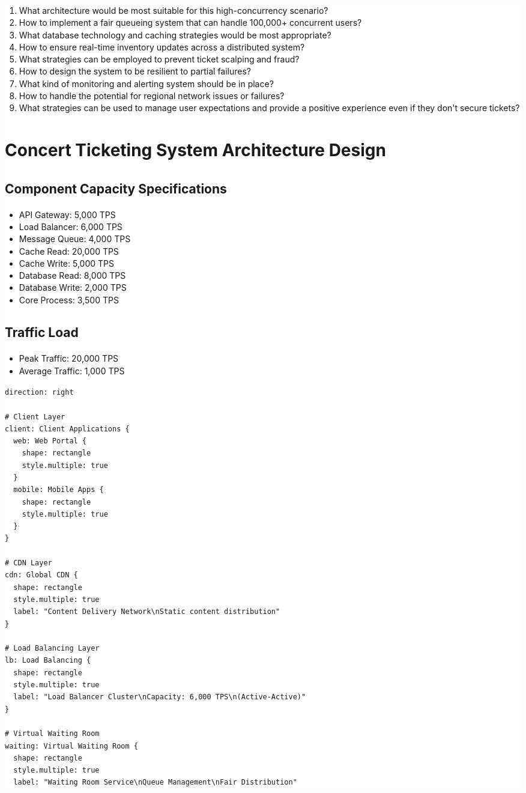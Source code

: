 1. What architecture would be most suitable for this high-concurrency scenario?
2. How to implement a fair queueing system that can handle 100,000+ concurrent users?
3. What database technology and caching strategies would be most appropriate?
4. How to ensure real-time inventory updates across a distributed system?
5. What strategies can be employed to prevent ticket scalping and fraud?
6. How to design the system to be resilient to partial failures?
7. What kind of monitoring and alerting system should be in place?
8. How to handle the potential for regional network issues or failures?
9. What strategies can be used to manage user expectations and provide a positive experience even if they don't secure tickets?


# Concert Ticketing System Architecture Design

## Component Capacity Specifications
- API Gateway: 5,000 TPS
- Load Balancer: 6,000 TPS
- Message Queue: 4,000 TPS
- Cache Read: 20,000 TPS
- Cache Write: 5,000 TPS
- Database Read: 8,000 TPS
- Database Write: 2,000 TPS
- Core Process: 3,500 TPS

## Traffic Load
- Peak Traffic: 20,000 TPS
- Average Traffic: 1,000 TPS

```d2
direction: right

# Client Layer
client: Client Applications {
  web: Web Portal {
    shape: rectangle
    style.multiple: true
  }
  mobile: Mobile Apps {
    shape: rectangle
    style.multiple: true
  }
}

# CDN Layer
cdn: Global CDN {
  shape: rectangle
  style.multiple: true
  label: "Content Delivery Network\nStatic content distribution"
}

# Load Balancing Layer
lb: Load Balancing {
  shape: rectangle
  style.multiple: true
  label: "Load Balancer Cluster\nCapacity: 6,000 TPS\n(Active-Active)"
}

# Virtual Waiting Room
waiting: Virtual Waiting Room {
  shape: rectangle
  style.multiple: true
  label: "Waiting Room Service\nQueue Management\nFair Distribution"
```